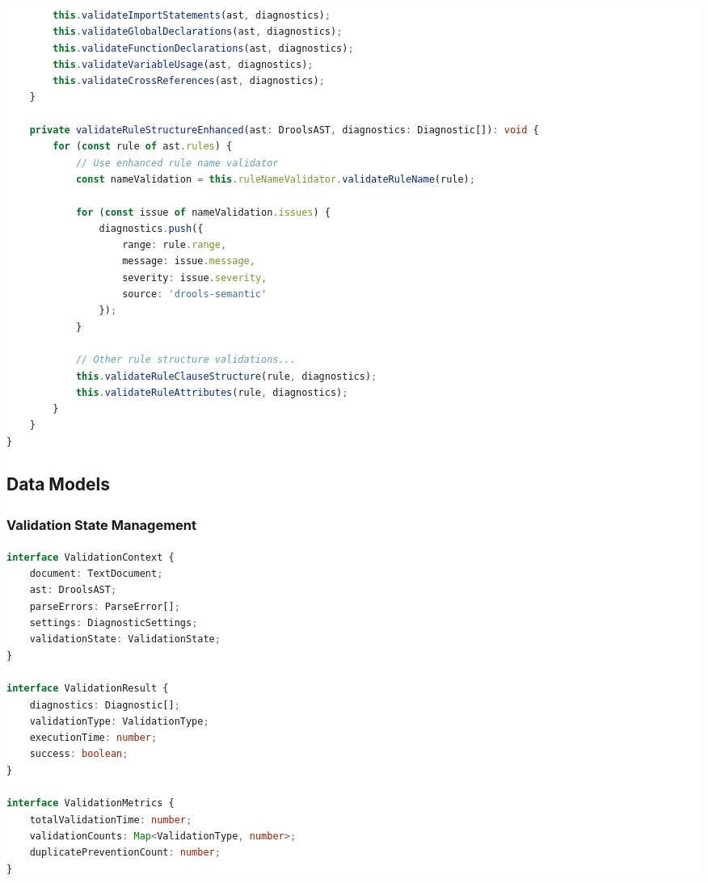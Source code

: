 ```typescript
        this.validateImportStatements(ast, diagnostics);
        this.validateGlobalDeclarations(ast, diagnostics);
        this.validateFunctionDeclarations(ast, diagnostics);
        this.validateVariableUsage(ast, diagnostics);
        this.validateCrossReferences(ast, diagnostics);
    }

    private validateRuleStructureEnhanced(ast: DroolsAST, diagnostics: Diagnostic[]): void {
        for (const rule of ast.rules) {
            // Use enhanced rule name validator
            const nameValidation = this.ruleNameValidator.validateRuleName(rule);
            
            for (const issue of nameValidation.issues) {
                diagnostics.push({
                    range: rule.range,
                    message: issue.message,
                    severity: issue.severity,
                    source: 'drools-semantic'
                });
            }

            // Other rule structure validations...
            this.validateRuleClauseStructure(rule, diagnostics);
            this.validateRuleAttributes(rule, diagnostics);
        }
    }
}
```

## Data Models

### Validation State Management

```typescript
interface ValidationContext {
    document: TextDocument;
    ast: DroolsAST;
    parseErrors: ParseError[];
    settings: DiagnosticSettings;
    validationState: ValidationState;
}

interface ValidationResult {
    diagnostics: Diagnostic[];
    validationType: ValidationType;
    executionTime: number;
    success: boolean;
}

interface ValidationMetrics {
    totalValidationTime: number;
    validationCounts: Map<ValidationType, number>;
    duplicatePreventionCount: number;
}
```
